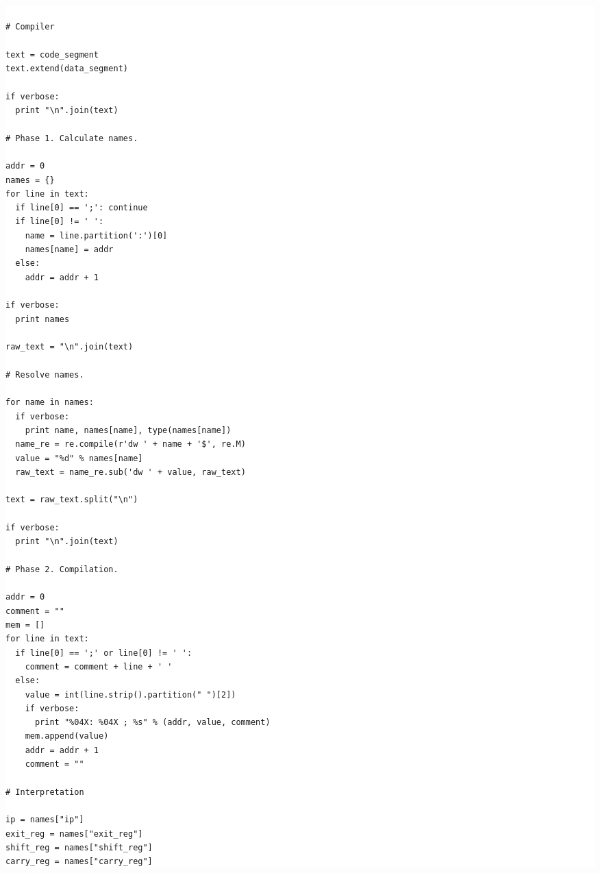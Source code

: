 ~~~~~~~~~~~~~~~~~~~~~~~~~~~~~~~~~~~~~~~~~~~~~~~~~~~~~~~~~~~~~~~~~~~~~~~~~~~~~~~~~~~~~~~~~~~~

# Compiler

text = code_segment
text.extend(data_segment)

if verbose:
  print "\n".join(text)

# Phase 1. Calculate names.

addr = 0
names = {}
for line in text:
  if line[0] == ';': continue
  if line[0] != ' ':
    name = line.partition(':')[0]
    names[name] = addr
  else:
    addr = addr + 1

if verbose:
  print names

raw_text = "\n".join(text)

# Resolve names.

for name in names:
  if verbose:
    print name, names[name], type(names[name])
  name_re = re.compile(r'dw ' + name + '$', re.M)
  value = "%d" % names[name]
  raw_text = name_re.sub('dw ' + value, raw_text)

text = raw_text.split("\n")

if verbose:
  print "\n".join(text)

# Phase 2. Compilation.

addr = 0
comment = ""
mem = []
for line in text:
  if line[0] == ';' or line[0] != ' ':
    comment = comment + line + ' '
  else:
    value = int(line.strip().partition(" ")[2])
    if verbose:
      print "%04X: %04X ; %s" % (addr, value, comment)
    mem.append(value)
    addr = addr + 1
    comment = ""

# Interpretation

ip = names["ip"]
exit_reg = names["exit_reg"]
shift_reg = names["shift_reg"]
carry_reg = names["carry_reg"]

~~~~~~~~~~~~~~~~~~~~~~~~~~~~~~~~~~~~~~~~~~~~~~~~~~~~~~~~~~~~~~~~~~~~~~~~~~~~~~~~~~~~~~~~~~~~

[NORCPU hackme challenge или взлом программы для однокомандного процессора]: /blog/russian/2011/02/08/norcpu-hack-me-challenge/
[Challenge]: /projects/norcpu/challenge/norcpu.html
[Challenge 2]: /projects/norcpu/challenge/norcpu2.html
[Пост на Хабре]: http://habrahabr.ru/blogs/crazydev/113406/
[Max Filippov]: http://jcmvbkbc.spb.ru/git/?p=dumb/norcpu.git;a=summary
[Модель процессора с одной командой]: /blog/russian/2010/03/26/one-command-cpu/
[NORCPU on GitHub]: https://github.com/begoon/norcpu/
[norcpu.py v1]: https://github.com/begoon/norcpu/blob/master/v1/norcpu.py
[template.html v1]: https://github.com/begoon/norcpu/blob/master/v1/template.html
[norcpu.py v2]: https://github.com/begoon/norcpu/blob/master/v2/norcpu.py
[template.html v2]: https://github.com/begoon/norcpu/blob/master/v2/template.html